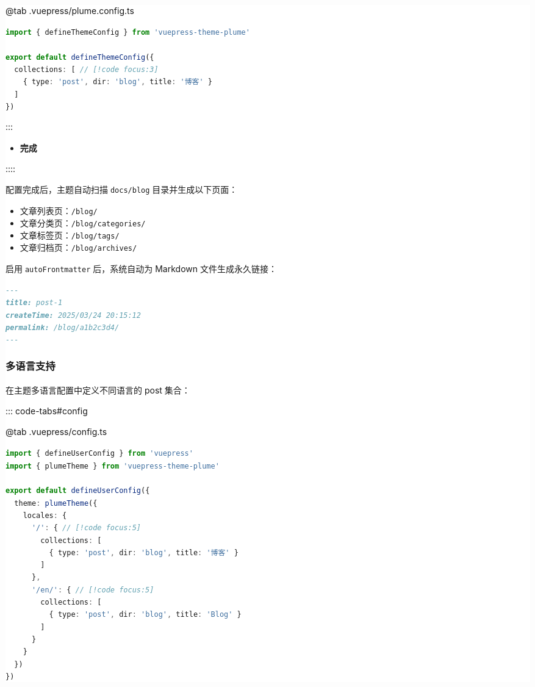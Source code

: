   @tab .vuepress/plume.config.ts

  ```ts twoslash
  import { defineThemeConfig } from 'vuepress-theme-plume'

  export default defineThemeConfig({
    collections: [ // [!code focus:3]
      { type: 'post', dir: 'blog', title: '博客' }
    ]
  })
  ```

  :::

* **完成**

::::

配置完成后，主题自动扫描 `docs/blog` 目录并生成以下页面：

* 文章列表页：`/blog/`
* 文章分类页：`/blog/categories/`
* 文章标签页：`/blog/tags/`
* 文章归档页：`/blog/archives/`

启用 `autoFrontmatter` 后，系统自动为 Markdown 文件生成永久链接：

```md title="docs/blog/post-1.md"
---
title: post-1
createTime: 2025/03/24 20:15:12
permalink: /blog/a1b2c3d4/
---
```

### 多语言支持

在主题多语言配置中定义不同语言的 post 集合：

::: code-tabs#config

@tab .vuepress/config.ts

```ts twoslash
import { defineUserConfig } from 'vuepress'
import { plumeTheme } from 'vuepress-theme-plume'

export default defineUserConfig({
  theme: plumeTheme({
    locales: {
      '/': { // [!code focus:5]
        collections: [
          { type: 'post', dir: 'blog', title: '博客' }
        ]
      },
      '/en/': { // [!code focus:5]
        collections: [
          { type: 'post', dir: 'blog', title: 'Blog' }
        ]
      }
    }
  })
})
```
